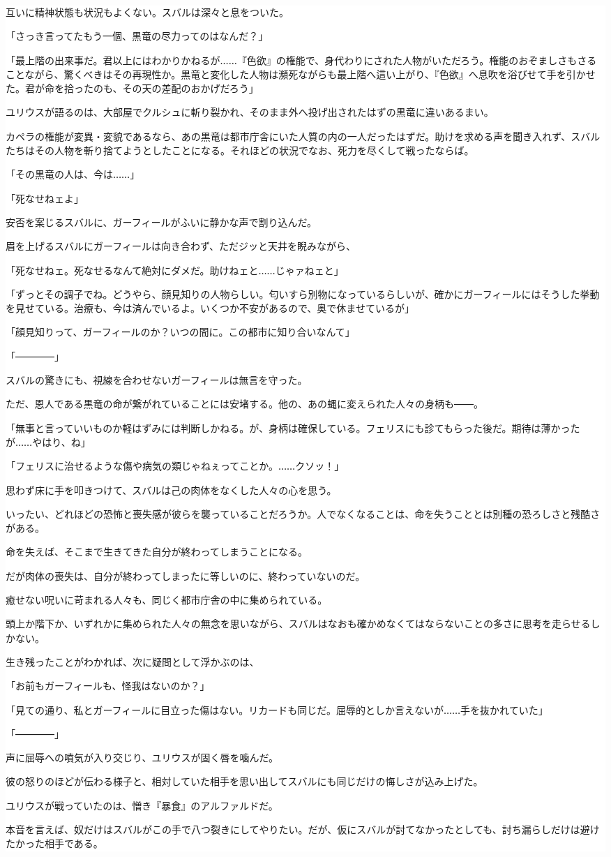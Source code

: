 互いに精神状態も状況もよくない。スバルは深々と息をついた。

「さっき言ってたもう一個、黒竜の尽力ってのはなんだ？」

「最上階の出来事だ。君以上にはわかりかねるが……『色欲』の権能で、身代わりにされた人物がいただろう。権能のおぞましさもさることながら、驚くべきはその再現性か。黒竜と変化した人物は瀕死ながらも最上階へ這い上がり、『色欲』へ息吹を浴びせて手を引かせた。君が命を拾ったのも、その天の差配のおかげだろう」

ユリウスが語るのは、大部屋でクルシュに斬り裂かれ、そのまま外へ投げ出されたはずの黒竜に違いあるまい。

カペラの権能が変異・変貌であるなら、あの黒竜は都市庁舎にいた人質の内の一人だったはずだ。助けを求める声を聞き入れず、スバルたちはその人物を斬り捨てようとしたことになる。それほどの状況でなお、死力を尽くして戦ったならば。

「その黒竜の人は、今は……」

「死なせねェよ」

安否を案じるスバルに、ガーフィールがふいに静かな声で割り込んだ。

眉を上げるスバルにガーフィールは向き合わず、ただジッと天井を睨みながら、

「死なせねェ。死なせるなんて絶対にダメだ。助けねェと……じゃァねェと」

「ずっとその調子でね。どうやら、顔見知りの人物らしい。匂いすら別物になっているらしいが、確かにガーフィールにはそうした挙動を見せている。治療も、今は済んでいるよ。いくつか不安があるので、奥で休ませているが」

「顔見知りって、ガーフィールのか？いつの間に。この都市に知り合いなんて」

「――――」

スバルの驚きにも、視線を合わせないガーフィールは無言を守った。

ただ、恩人である黒竜の命が繋がれていることには安堵する。他の、あの蝿に変えられた人々の身柄も――。

「無事と言っていいものか軽はずみには判断しかねる。が、身柄は確保している。フェリスにも診てもらった後だ。期待は薄かったが……やはり、ね」

「フェリスに治せるような傷や病気の類じゃねぇってことか。……クソッ！」

思わず床に手を叩きつけて、スバルは己の肉体をなくした人々の心を思う。

いったい、どれほどの恐怖と喪失感が彼らを襲っていることだろうか。人でなくなることは、命を失うこととは別種の恐ろしさと残酷さがある。

命を失えば、そこまで生きてきた自分が終わってしまうことになる。

だが肉体の喪失は、自分が終わってしまったに等しいのに、終わっていないのだ。

癒せない呪いに苛まれる人々も、同じく都市庁舎の中に集められている。

頭上か階下か、いずれかに集められた人々の無念を思いながら、スバルはなおも確かめなくてはならないことの多さに思考を走らせるしかない。

生き残ったことがわかれば、次に疑問として浮かぶのは、

「お前もガーフィールも、怪我はないのか？」

「見ての通り、私とガーフィールに目立った傷はない。リカードも同じだ。屈辱的としか言えないが……手を抜かれていた」

「――――」

声に屈辱への噴気が入り交じり、ユリウスが固く唇を噛んだ。

彼の怒りのほどが伝わる様子と、相対していた相手を思い出してスバルにも同じだけの悔しさが込み上げた。

ユリウスが戦っていたのは、憎き『暴食』のアルファルドだ。

本音を言えば、奴だけはスバルがこの手で八つ裂きにしてやりたい。だが、仮にスバルが討てなかったとしても、討ち漏らしだけは避けたかった相手である。
